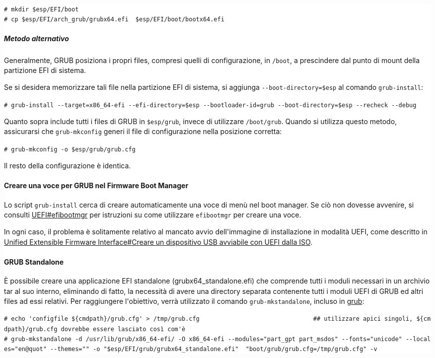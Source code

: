 ```
# mkdir $esp/EFI/boot
# cp $esp/EFI/arch_grub/grubx64.efi  $esp/EFI/boot/bootx64.efi

```

##### Metodo alternativo

Generalmente, GRUB posiziona i propri files, compresi quelli di configurazione, in `/boot`, a prescindere dal punto di mount della partizione EFI di sistema.

Se si desidera memorizzare tali file nella partizione EFI di sistema, si aggiunga `--boot-directory=$esp` al comando `grub-install`:

```
# grub-install --target=x86_64-efi --efi-directory=$esp --bootloader-id=grub --boot-directory=$esp --recheck --debug

```

Quanto sopra include tutti i files di GRUB in `$esp/grub`, invece di utilizzare `/boot/grub`. Quando si utilizza questo metodo, assicurarsi che `grub-mkconfig` generi il file di configurazione nella posizione corretta:

```
# grub-mkconfig -o $esp/grub/grub.cfg

```

Il resto della configurazione è identica.

#### Creare una voce per GRUB nel Firmware Boot Manager

Lo script `grub-install` cerca di creare automaticamente una voce di menù nel boot manager. Se ciò non dovesse avvenire, si consulti [UEFI#efibootmgr](/index.php/UEFI#efibootmgr "UEFI") per istruzioni su come utilizzare `efibootmgr` per creare una voce.

In ogni caso, il problema è solitamente relativo al mancato avvio dell'immagine di installazione in modalità UEFI, come descritto in [Unified Extensible Firmware Interface#Creare un dispositivo USB avviabile con UEFI dalla ISO](/index.php/Unified_Extensible_Firmware_Interface_(Italiano)#Creare_un_dispositivo_USB_avviabile_con_UEFI_dalla_ISO "Unified Extensible Firmware Interface (Italiano)").

#### GRUB Standalone

È possibile creare una applicazione EFI standalone (grubx64_standalone.efi) che comprende tutti i moduli necessari in un archivio tar al suo interno, eliminando di fatto, la necessità di avere una directory separata contenente tutti i moduli UEFI di GRUB ed altri files ad essi relativi. Per raggiungere l'obiettivo, verrà utilizzato il comando `grub-mkstandalone`, incluso in [grub](https://www.archlinux.org/packages/?name=grub):

```
# echo 'configfile ${cmdpath}/grub.cfg' > /tmp/grub.cfg                                ## utilizzare apici singoli, ${cmdpath}/grub.cfg dovrebbe essere lasciato così com'è
# grub-mkstandalone -d /usr/lib/grub/x86_64-efi/ -O x86_64-efi --modules="part_gpt part_msdos" --fonts="unicode" --locales="en@quot" --themes="" -o "$esp/EFI/grub/grubx64_standalone.efi"  "boot/grub/grub.cfg=/tmp/grub.cfg" -v

```
